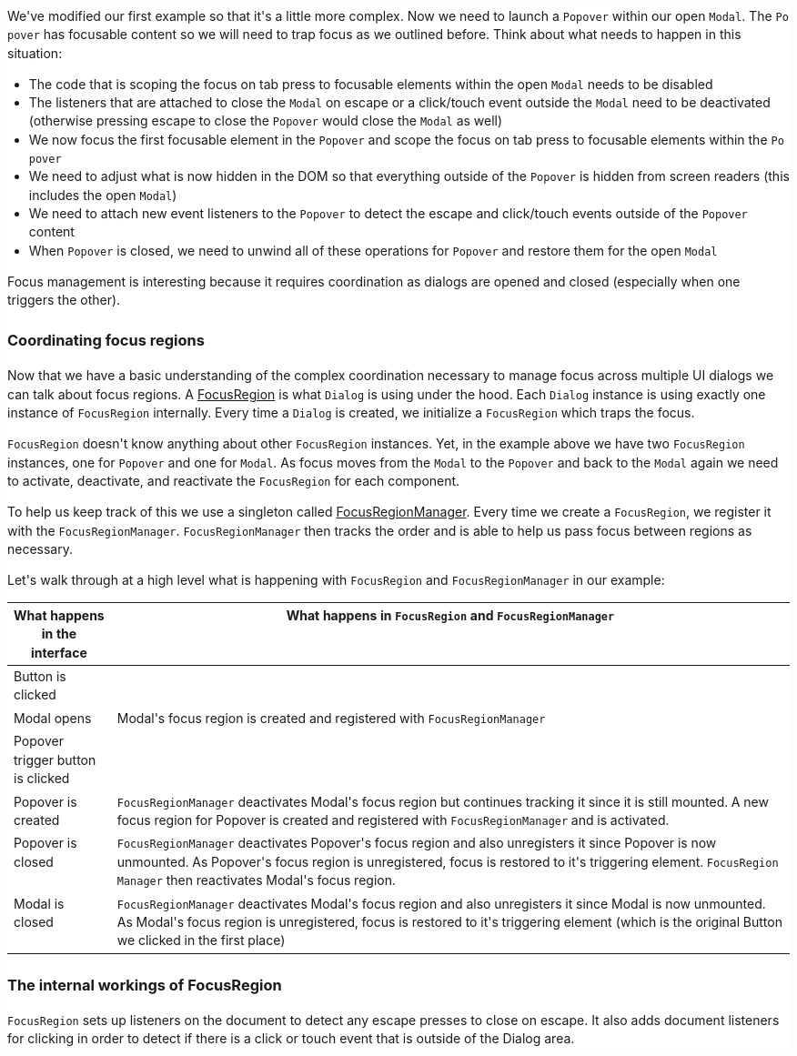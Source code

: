 We've modified our first example so that it's a little more complex. Now we need to launch a `Popover` within our open `Modal`. The `Popover` has focusable content so we will need to trap focus as we outlined before. Think about what needs to happen in this situation:

* The code that is scoping the focus on tab press to focusable elements within the open `Modal` needs to be disabled
* The listeners that are attached to close the `Modal` on escape or a click/touch event outside the `Modal` need to be deactivated (otherwise pressing escape to close the `Popover` would close the `Modal` as well)
* We now focus the first focusable element in the `Popover` and scope the focus on tab press to focusable elements within the `Popover`
* We need to adjust what is now hidden in the DOM so that everything outside of the `Popover` is hidden from screen readers (this includes the open `Modal`)
* We need to attach new event listeners to the `Popover` to detect the escape and click/touch events outside of the `Popover` content
* When `Popover` is closed, we need to unwind all of these operations for `Popover` and restore them for the open `Modal`

Focus management is interesting because it requires coordination as dialogs are opened and closed (especially when one triggers the other).

### Coordinating focus regions
Now that we have a basic understanding of the complex coordination necessary to manage focus across multiple UI dialogs we can talk about focus regions. A [FocusRegion](#FocusRegion) is what `Dialog` is using under the hood. Each `Dialog` instance is using exactly one instance of `FocusRegion` internally. Every time a `Dialog` is created, we initialize a `FocusRegion` which traps the focus.

`FocusRegion` doesn't know anything about other `FocusRegion` instances. Yet, in the example above we have two `FocusRegion` instances, one for `Popover` and one for `Modal`. As focus moves from the `Modal` to the `Popover` and back to the `Modal` again we need to activate, deactivate, and reactivate the `FocusRegion` for each component.

To help us keep track of this we use a singleton called [FocusRegionManager](#FocusRegionManager). Every time we create a `FocusRegion`, we register it with the `FocusRegionManager`. `FocusRegionManager` then tracks the order and is able to help us pass focus between regions as necessary.

Let's walk through at a high level what is happening with `FocusRegion` and `FocusRegionManager` in our example:

| What happens in the interface | What happens in `FocusRegion` and `FocusRegionManager` |
|---------------|--------------------|
| Button is clicked | |
| Modal opens | Modal's focus region is created and registered with `FocusRegionManager` |
| Popover trigger button is clicked | |
| Popover is created | `FocusRegionManager` deactivates Modal's focus region but continues tracking it since it is still mounted. A new focus region for Popover is created and registered with `FocusRegionManager` and is activated. |
| Popover is closed | `FocusRegionManager` deactivates Popover's focus region and also unregisters it since Popover is now unmounted. As Popover's focus region is unregistered, focus is restored to it's triggering element. `FocusRegionManager` then reactivates Modal's focus region. |
| Modal is closed | `FocusRegionManager` deactivates Modal's focus region and also unregisters it since Modal is now unmounted. As Modal's focus region is unregistered, focus is restored to it's triggering element (which is the original Button we clicked in the first place) |


### The internal workings of FocusRegion
`FocusRegion` sets up listeners on the document to detect any escape presses to close on escape. It also adds document listeners for clicking in order to detect if there is a click or touch event that is outside of the Dialog area.
